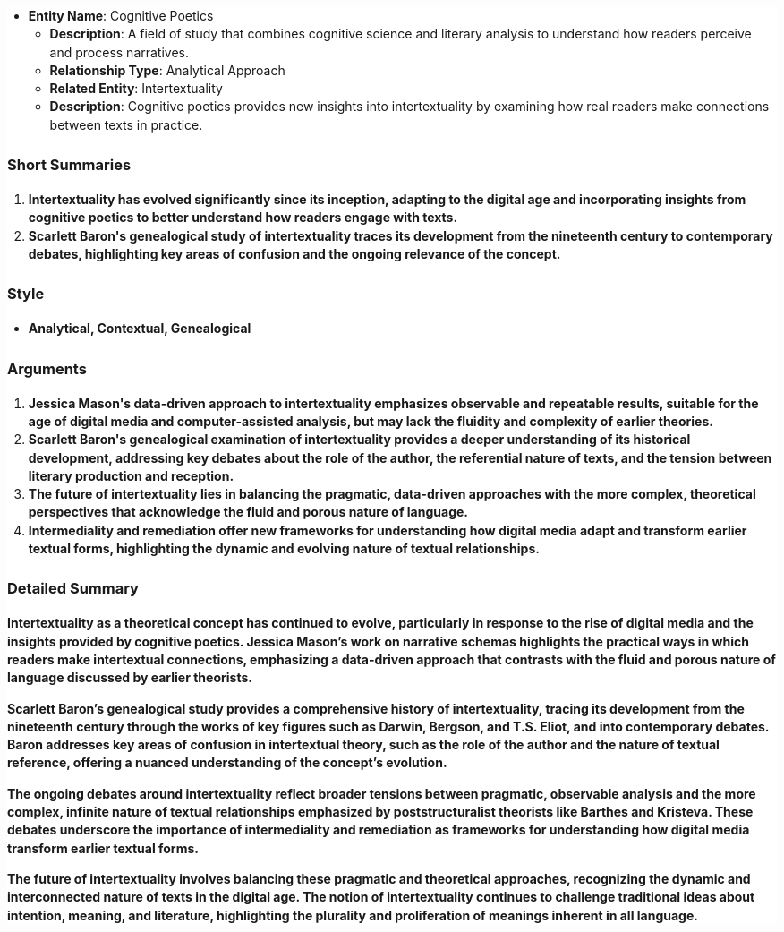 - **Entity Name**: Cognitive Poetics
  - **Description**: A field of study that combines cognitive science and literary analysis to understand how readers perceive and process narratives.
  - **Relationship Type**: Analytical Approach
  - **Related Entity**: Intertextuality
  - **Description**: Cognitive poetics provides new insights into intertextuality by examining how real readers make connections between texts in practice.

### Short Summaries
1. **Intertextuality has evolved significantly since its inception, adapting to the digital age and incorporating insights from cognitive poetics to better understand how readers engage with texts.**
2. **Scarlett Baron's genealogical study of intertextuality traces its development from the nineteenth century to contemporary debates, highlighting key areas of confusion and the ongoing relevance of the concept.**

### Style
- **Analytical, Contextual, Genealogical**

### Arguments
1. **Jessica Mason's data-driven approach to intertextuality emphasizes observable and repeatable results, suitable for the age of digital media and computer-assisted analysis, but may lack the fluidity and complexity of earlier theories.**
2. **Scarlett Baron's genealogical examination of intertextuality provides a deeper understanding of its historical development, addressing key debates about the role of the author, the referential nature of texts, and the tension between literary production and reception.**
3. **The future of intertextuality lies in balancing the pragmatic, data-driven approaches with the more complex, theoretical perspectives that acknowledge the fluid and porous nature of language.**
4. **Intermediality and remediation offer new frameworks for understanding how digital media adapt and transform earlier textual forms, highlighting the dynamic and evolving nature of textual relationships.**

### Detailed Summary
**Intertextuality as a theoretical concept has continued to evolve, particularly in response to the rise of digital media and the insights provided by cognitive poetics. Jessica Mason’s work on narrative schemas highlights the practical ways in which readers make intertextual connections, emphasizing a data-driven approach that contrasts with the fluid and porous nature of language discussed by earlier theorists.**

**Scarlett Baron’s genealogical study provides a comprehensive history of intertextuality, tracing its development from the nineteenth century through the works of key figures such as Darwin, Bergson, and T.S. Eliot, and into contemporary debates. Baron addresses key areas of confusion in intertextual theory, such as the role of the author and the nature of textual reference, offering a nuanced understanding of the concept’s evolution.**

**The ongoing debates around intertextuality reflect broader tensions between pragmatic, observable analysis and the more complex, infinite nature of textual relationships emphasized by poststructuralist theorists like Barthes and Kristeva. These debates underscore the importance of intermediality and remediation as frameworks for understanding how digital media transform earlier textual forms.**

**The future of intertextuality involves balancing these pragmatic and theoretical approaches, recognizing the dynamic and interconnected nature of texts in the digital age. The notion of intertextuality continues to challenge traditional ideas about intention, meaning, and literature, highlighting the plurality and proliferation of meanings inherent in all language.**

